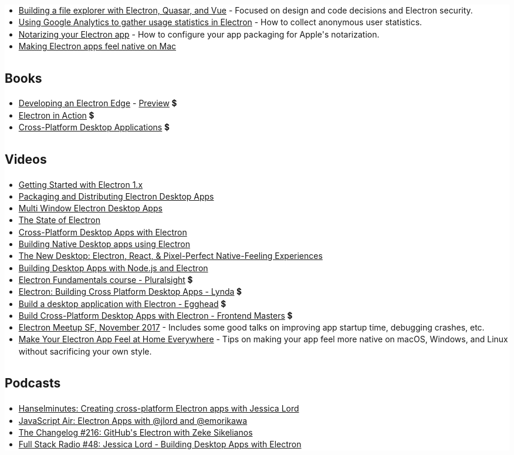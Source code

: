 - [Building a file explorer with Electron, Quasar, and Vue](https://medium.com/quasar-framework/building-an-electron-file-explorer-with-quasar-and-vue-7bf94f1bbf6) - Focused on design and code decisions and Electron security.
- [Using Google Analytics to gather usage statistics in Electron](https://kilianvalkhof.com/2018/apps/using-google-analytics-to-gather-usage-statistics-in-electron/) - How to collect anonymous user statistics.
- [Notarizing your Electron app](https://kilianvalkhof.com/2019/electron/notarizing-your-electron-application/) - How to configure your app packaging for Apple's notarization.
- [Making Electron apps feel native on Mac](https://getlotus.app/21-making-electron-apps-feel-native-on-mac)

## Books

- [Developing an Electron Edge](https://bleedingedgepress.com/developing-an-electron-edge/) - [Preview](https://read.amazon.com/kp/embed?asin=B01G7TTKSK&asin=B01G7TTKSK&preview=newtab&linkCode=kpe&ref_=cm_sw_r_kb_dp_DLhOxb0XZ3MEC) 💲
- [Electron in Action](https://www.manning.com/books/electron-in-action?a_aid=electroninaction) 💲
- [Cross-Platform Desktop Applications](https://www.manning.com/books/cross-platform-desktop-applications) 💲

## Videos

- [Getting Started with Electron 1.x](https://www.youtube.com/watch?v=jKzBJAowmGg)
- [Packaging and Distributing Electron Desktop Apps](https://www.youtube.com/watch?v=dz5SnmBzBXc)
- [Multi Window Electron Desktop Apps](https://www.youtube.com/watch?v=K-H2amwQ_pU)
- [The State of Electron](https://www.youtube.com/watch?v=RaPmi-33rfc)
- [Cross-Platform Desktop Apps with Electron](https://www.youtube.com/watch?v=9xX_G0l5jLU)
- [Building Native Desktop apps using Electron](https://www.youtube.com/watch?v=nXIrFq5-FC8)
- [The New Desktop: Electron, React, & Pixel-Perfect Native-Feeling Experiences](https://www.youtube.com/watch?v=jRPUB-D1Wx0)
- [Building Desktop Apps with Node.js and Electron](https://www.youtube.com/watch?v=rbSvc8_BHaw)
- [Electron Fundamentals course - Pluralsight](https://www.pluralsight.com/courses/electron-fundamentals) 💲
- [Electron: Building Cross Platform Desktop Apps - Lynda](https://www.lynda.com/Electron-tutorials/Electron-Building-Cross-Platform-Desktop-Apps/518051-2.html) 💲
- [Build a desktop application with Electron - Egghead](https://egghead.io/courses/build-a-desktop-application-with-electron) 💲
- [Build Cross-Platform Desktop Apps with Electron - Frontend Masters](https://frontendmasters.com/courses/electron/) 💲
- [Electron Meetup SF, November 2017](https://www.youtube.com/watch?v=DDjVaHPvRdM) - Includes some good talks on improving app startup time, debugging crashes, etc.
- [Make Your Electron App Feel at Home Everywhere](https://www.youtube.com/watch?v=fw4PmPaghyU) - Tips on making your app feel more native on macOS, Windows, and Linux without sacrificing your own style.

## Podcasts

- [Hanselminutes: Creating cross-platform Electron apps with Jessica Lord](http://hanselminutes.com/534/creating-cross-platform-electron-apps-with-jessica-lord)
- [JavaScript Air: Electron Apps with @jlord and @emorikawa](https://javascriptair.com/episodes/2016-07-06)
- [The Changelog #216: GitHub's Electron with Zeke Sikelianos](https://changelog.com/podcast/216)
- [Full Stack Radio #48: Jessica Lord - Building Desktop Apps with Electron](http://www.fullstackradio.com/48)
